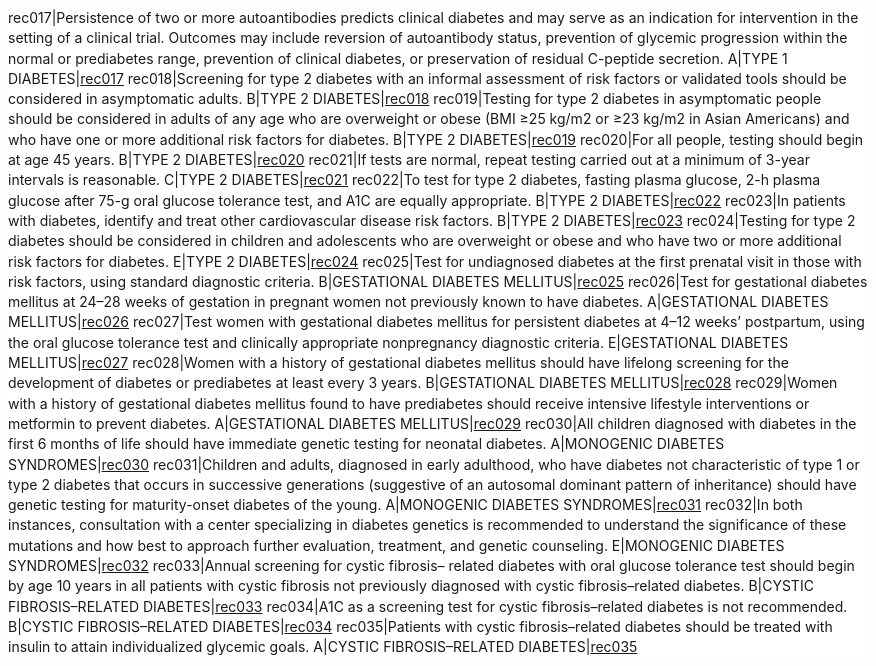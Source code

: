 rec017|Persistence of two or more autoantibodies predicts clinical diabetes and may serve as an indication for intervention in the setting of a clinical trial. Outcomes may include reversion of autoantibody status, prevention of glycemic progression within the normal or prediabetes range, prevention of clinical diabetes, or preservation of residual C-peptide secretion. A|TYPE 1 DIABETES|[rec017](https://github.com/johnnybender/adastandards2017/blob/master/recommendations/rec017.md)
rec018|Screening for type 2 diabetes with an informal assessment of risk factors or validated tools should be considered in asymptomatic adults. B|TYPE 2 DIABETES|[rec018](https://github.com/johnnybender/adastandards2017/blob/master/recommendations/rec018.md)
rec019|Testing for type 2 diabetes in asymptomatic people should be considered in adults of any age who are overweight or obese (BMI ≥25 kg/m2 or ≥23 kg/m2 in Asian Americans) and who have one or more additional risk factors for diabetes. B|TYPE 2 DIABETES|[rec019](https://github.com/johnnybender/adastandards2017/blob/master/recommendations/rec019.md)
rec020|For all people, testing should begin at age 45 years. B|TYPE 2 DIABETES|[rec020](https://github.com/johnnybender/adastandards2017/blob/master/recommendations/rec020.md)
rec021|If tests are normal, repeat testing carried out at a minimum of 3-year intervals is reasonable. C|TYPE 2 DIABETES|[rec021](https://github.com/johnnybender/adastandards2017/blob/master/recommendations/rec021.md)
rec022|To test for type 2 diabetes, fasting plasma glucose, 2-h plasma glucose after 75-g oral glucose tolerance test, and A1C are equally appropriate. B|TYPE 2 DIABETES|[rec022](https://github.com/johnnybender/adastandards2017/blob/master/recommendations/rec022.md)
rec023|In patients with diabetes, identify and treat other cardiovascular disease risk factors. B|TYPE 2 DIABETES|[rec023](https://github.com/johnnybender/adastandards2017/blob/master/recommendations/rec023.md)
rec024|Testing for type 2 diabetes should be considered in children and adolescents who are overweight or obese and who have two or more additional risk factors for diabetes. E|TYPE 2 DIABETES|[rec024](https://github.com/johnnybender/adastandards2017/blob/master/recommendations/rec024.md)
rec025|Test for undiagnosed diabetes at the first prenatal visit in those with risk factors, using standard diagnostic criteria. B|GESTATIONAL DIABETES MELLITUS|[rec025](https://github.com/johnnybender/adastandards2017/blob/master/recommendations/rec025.md)
rec026|Test for gestational diabetes mellitus at 24–28 weeks of gestation in pregnant women not previously known to have diabetes. A|GESTATIONAL DIABETES MELLITUS|[rec026](https://github.com/johnnybender/adastandards2017/blob/master/recommendations/rec026.md)
rec027|Test women with gestational diabetes mellitus for persistent diabetes at 4–12 weeks’ postpartum, using the oral glucose tolerance test and clinically appropriate nonpregnancy diagnostic criteria. E|GESTATIONAL DIABETES MELLITUS|[rec027](https://github.com/johnnybender/adastandards2017/blob/master/recommendations/rec027.md)
rec028|Women with a history of gestational diabetes mellitus should have lifelong screening for the development of diabetes or prediabetes at least every 3 years. B|GESTATIONAL DIABETES MELLITUS|[rec028](https://github.com/johnnybender/adastandards2017/blob/master/recommendations/rec028.md)
rec029|Women with a history of gestational diabetes mellitus found to have prediabetes should receive intensive lifestyle interventions or metformin to prevent diabetes. A|GESTATIONAL DIABETES MELLITUS|[rec029](https://github.com/johnnybender/adastandards2017/blob/master/recommendations/rec029.md)
rec030|All children diagnosed with diabetes in the first 6 months of life should have immediate genetic testing for neonatal diabetes. A|MONOGENIC DIABETES SYNDROMES|[rec030](https://github.com/johnnybender/adastandards2017/blob/master/recommendations/rec030.md)
rec031|Children and adults, diagnosed in early adulthood, who have diabetes not characteristic of type 1 or type 2 diabetes that occurs in successive generations (suggestive of an autosomal dominant pattern of inheritance) should have genetic testing for maturity-onset diabetes of the young. A|MONOGENIC DIABETES SYNDROMES|[rec031](https://github.com/johnnybender/adastandards2017/blob/master/recommendations/rec031.md)
rec032|In both instances, consultation with a center specializing in diabetes genetics is recommended to understand the significance of these mutations and how best to approach further evaluation, treatment, and genetic counseling. E|MONOGENIC DIABETES SYNDROMES|[rec032](https://github.com/johnnybender/adastandards2017/blob/master/recommendations/rec032.md)
rec033|Annual screening for cystic fibrosis– related diabetes with oral glucose tolerance test should begin by age 10 years in all patients with cystic fibrosis not previously diagnosed with cystic fibrosis–related diabetes. B|CYSTIC FIBROSIS–RELATED DIABETES|[rec033](https://github.com/johnnybender/adastandards2017/blob/master/recommendations/rec033.md)
rec034|A1C as a screening test for cystic fibrosis–related diabetes is not recommended. B|CYSTIC FIBROSIS–RELATED DIABETES|[rec034](https://github.com/johnnybender/adastandards2017/blob/master/recommendations/rec034.md)
rec035|Patients with cystic fibrosis–related diabetes should be treated with insulin to attain individualized glycemic goals. A|CYSTIC FIBROSIS–RELATED DIABETES|[rec035](https://github.com/johnnybender/adastandards2017/blob/master/recommendations/rec035.md)